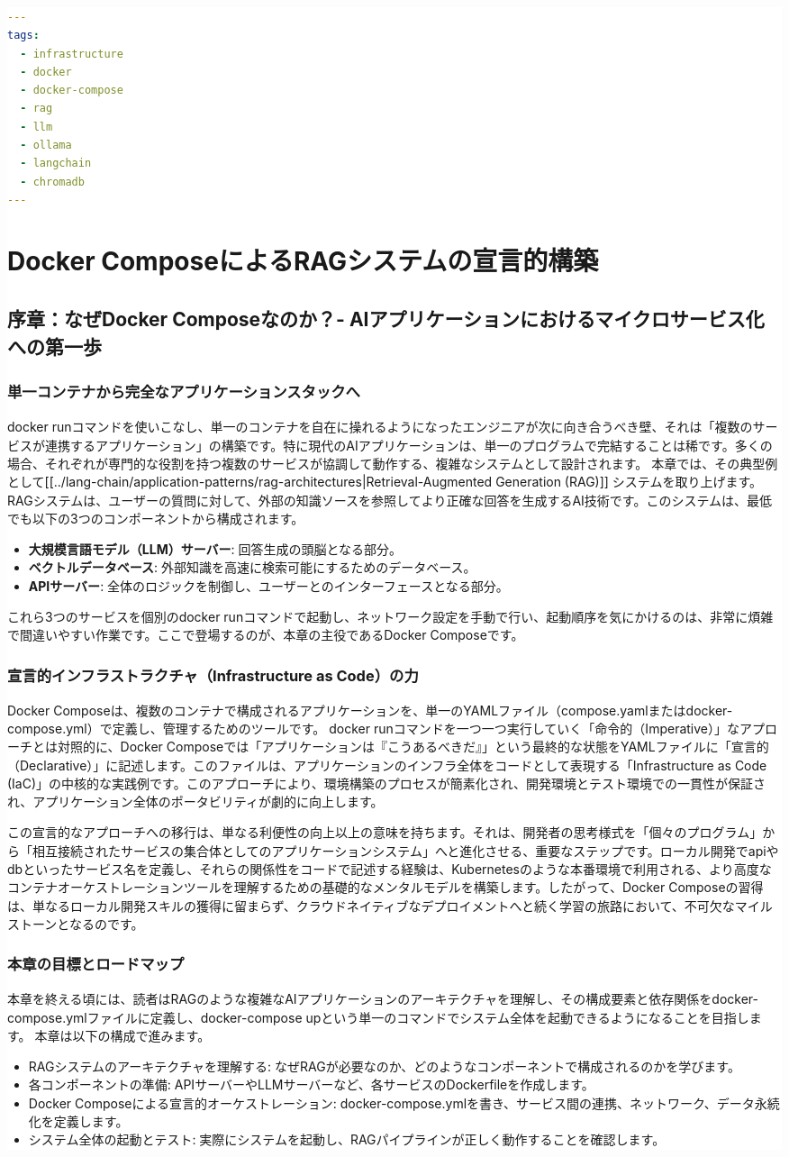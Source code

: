 ```yaml
---
tags:
  - infrastructure
  - docker
  - docker-compose
  - rag
  - llm
  - ollama
  - langchain
  - chromadb
---
```

# Docker ComposeによるRAGシステムの宣言的構築

## 序章：なぜDocker Composeなのか？- AIアプリケーションにおけるマイクロサービス化への第一歩

### 単一コンテナから完全なアプリケーションスタックへ

docker runコマンドを使いこなし、単一のコンテナを自在に操れるようになったエンジニアが次に向き合うべき壁、それは「複数のサービスが連携するアプリケーション」の構築です。特に現代のAIアプリケーションは、単一のプログラムで完結することは稀です。多くの場合、それぞれが専門的な役割を持つ複数のサービスが協調して動作する、複雑なシステムとして設計されます。
本章では、その典型例として[[../lang-chain/application-patterns/rag-architectures|Retrieval-Augmented Generation (RAG)]] システムを取り上げます。RAGシステムは、ユーザーの質問に対して、外部の知識ソースを参照してより正確な回答を生成するAI技術です。このシステムは、最低でも以下の3つのコンポーネントから構成されます。
- **大規模言語モデル（LLM）サーバー**: 回答生成の頭脳となる部分。
- **ベクトルデータベース**: 外部知識を高速に検索可能にするためのデータベース。
- **APIサーバー**: 全体のロジックを制御し、ユーザーとのインターフェースとなる部分。

これら3つのサービスを個別のdocker runコマンドで起動し、ネットワーク設定を手動で行い、起動順序を気にかけるのは、非常に煩雑で間違いやすい作業です。ここで登場するのが、本章の主役であるDocker Composeです。

### 宣言的インフラストラクチャ（Infrastructure as Code）の力

Docker Composeは、複数のコンテナで構成されるアプリケーションを、単一のYAMLファイル（compose.yamlまたはdocker-compose.yml）で定義し、管理するためのツールです。
docker runコマンドを一つ一つ実行していく「命令的（Imperative）」なアプローチとは対照的に、Docker Composeでは「アプリケーションは『こうあるべきだ』」という最終的な状態をYAMLファイルに「宣言的（Declarative）」に記述します。このファイルは、アプリケーションのインフラ全体をコードとして表現する「Infrastructure as Code (IaC)」の中核的な実践例です。このアプローチにより、環境構築のプロセスが簡素化され、開発環境とテスト環境での一貫性が保証され、アプリケーション全体のポータビリティが劇的に向上します。

この宣言的なアプローチへの移行は、単なる利便性の向上以上の意味を持ちます。それは、開発者の思考様式を「個々のプログラム」から「相互接続されたサービスの集合体としてのアプリケーションシステム」へと進化させる、重要なステップです。ローカル開発でapiやdbといったサービス名を定義し、それらの関係性をコードで記述する経験は、Kubernetesのような本番環境で利用される、より高度なコンテナオーケストレーションツールを理解するための基礎的なメンタルモデルを構築します。したがって、Docker Composeの習得は、単なるローカル開発スキルの獲得に留まらず、クラウドネイティブなデプロイメントへと続く学習の旅路において、不可欠なマイルストーンとなるのです。

### 本章の目標とロードマップ

本章を終える頃には、読者はRAGのような複雑なAIアプリケーションのアーキテクチャを理解し、その構成要素と依存関係をdocker-compose.ymlファイルに定義し、docker-compose upという単一のコマンドでシステム全体を起動できるようになることを目指します。
本章は以下の構成で進みます。
- RAGシステムのアーキテクチャを理解する: なぜRAGが必要なのか、どのようなコンポーネントで構成されるのかを学びます。
- 各コンポーネントの準備: APIサーバーやLLMサーバーなど、各サービスのDockerfileを作成します。
- Docker Composeによる宣言的オーケストレーション: docker-compose.ymlを書き、サービス間の連携、ネットワーク、データ永続化を定義します。
- システム全体の起動とテスト: 実際にシステムを起動し、RAGパイプラインが正しく動作することを確認します。
